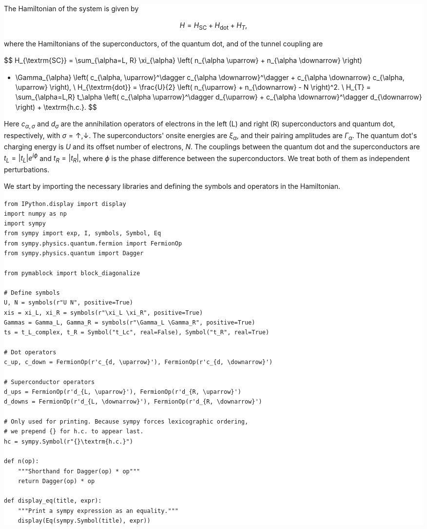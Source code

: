 The Hamiltonian of the system is given by

$$
H = H_{\textrm{SC}}+ H_{\textrm{dot}} + H_{T},
$$

where the Hamiltonians of the superconductors, of the quantum dot, and of the tunnel coupling are

$$
H_{\textrm{SC}} =  \sum_{\alpha=L, R} \xi_{\alpha} \left(
    n_{\alpha \uparrow} + n_{\alpha \downarrow} \right)
+ \Gamma_{\alpha} \left( c_{\alpha, \uparrow}^\dagger c_{\alpha \downarrow}^\dagger + c_{\alpha \downarrow} c_{\alpha, \uparrow} \right), \\
H_{\textrm{dot}} = \frac{U}{2} \left( n_{\uparrow} + n_{\downarrow} - N \right)^2. \\
H_{T} = \sum_{\alpha=L,R} t_\alpha \left( c_{\alpha \uparrow}^\dagger d_{\uparrow} + c_{\alpha \downarrow}^\dagger d_{\downarrow} \right) + \textrm{h.c.}.
$$

Here $c_{\alpha, \sigma}$ and $d_{\sigma}$ are the annihilation operators of electrons in the left (L) and right (R) superconductors and quantum dot, respectively, with $\sigma = \uparrow, \downarrow$.
The superconductors' onsite energies are $\xi_{\alpha}$, and their pairing amplitudes are $\Gamma_{\alpha}$.
The quantum dot's charging energy is $U$ and its offset number of electrons, $N$.
The couplings between the quantum dot and the superconductors are $t_{L} = \lvert t_{L} \rvert e^{i \phi}$ and $t_{R} = \lvert t_{R} \rvert$, where $\phi$ is the phase difference between the superconductors.
We treat both of them as independent perturbations.

We start by importing the necessary libraries and defining the symbols and operators in the Hamiltonian.

```{code-cell} ipython3
from IPython.display import display
import numpy as np
import sympy
from sympy import exp, I, symbols, Symbol, Eq
from sympy.physics.quantum.fermion import FermionOp
from sympy.physics.quantum import Dagger

from pymablock import block_diagonalize

# Define symbols
U, N = symbols(r"U N", positive=True)
xis = xi_L, xi_R = symbols(r"\xi_L \xi_R", positive=True)
Gammas = Gamma_L, Gamma_R = symbols(r"\Gamma_L \Gamma_R", positive=True)
ts = t_L_complex, t_R = Symbol("t_Lc", real=False), Symbol("t_R", real=True)

# Dot operators
c_up, c_down = FermionOp(r'c_{d, \uparrow}'), FermionOp(r'c_{d, \downarrow}')

# Superconductor operators
d_ups = FermionOp(r'd_{L, \uparrow}'), FermionOp(r'd_{R, \uparrow}')
d_downs = FermionOp(r'd_{L, \downarrow}'), FermionOp(r'd_{R, \downarrow}')

# Only used for printing. Because sympy forces lexicographic ordering,
# we prepend {} for h.c. to appear last.
hc = sympy.Symbol(r"{}\textrm{h.c.}")

def n(op):
    """Shorthand for Dagger(op) * op"""
    return Dagger(op) * op

def display_eq(title, expr):
    """Print a sympy expression as an equality."""
    display(Eq(sympy.Symbol(title), expr))
```